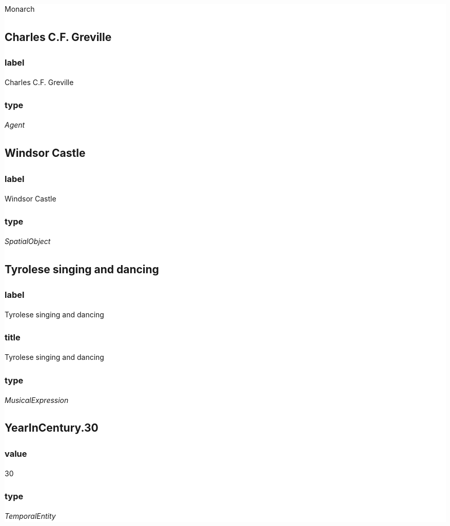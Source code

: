 
Monarch

## Charles C.F. Greville

### label


Charles C.F. Greville

### type


*Agent*

## Windsor Castle

### label


Windsor Castle

### type


*SpatialObject*

## Tyrolese singing and dancing

### label


Tyrolese singing and dancing

### title


Tyrolese singing and dancing

### type


*MusicalExpression*

## YearInCentury.30

### value


30

### type


*TemporalEntity*
